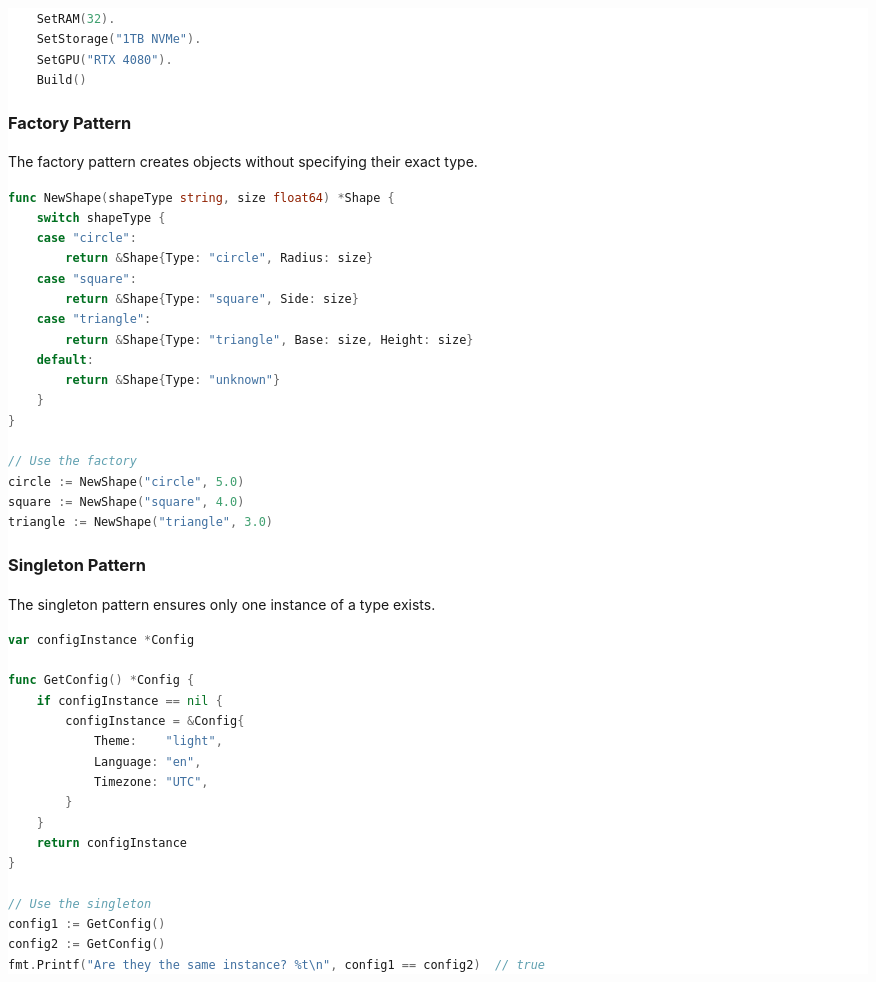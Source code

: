 ```go
    SetRAM(32).
    SetStorage("1TB NVMe").
    SetGPU("RTX 4080").
    Build()
```

### **Factory Pattern**

The factory pattern creates objects without specifying their exact type.

```go
func NewShape(shapeType string, size float64) *Shape {
    switch shapeType {
    case "circle":
        return &Shape{Type: "circle", Radius: size}
    case "square":
        return &Shape{Type: "square", Side: size}
    case "triangle":
        return &Shape{Type: "triangle", Base: size, Height: size}
    default:
        return &Shape{Type: "unknown"}
    }
}

// Use the factory
circle := NewShape("circle", 5.0)
square := NewShape("square", 4.0)
triangle := NewShape("triangle", 3.0)
```

### **Singleton Pattern**

The singleton pattern ensures only one instance of a type exists.

```go
var configInstance *Config

func GetConfig() *Config {
    if configInstance == nil {
        configInstance = &Config{
            Theme:    "light",
            Language: "en",
            Timezone: "UTC",
        }
    }
    return configInstance
}

// Use the singleton
config1 := GetConfig()
config2 := GetConfig()
fmt.Printf("Are they the same instance? %t\n", config1 == config2)  // true
```
